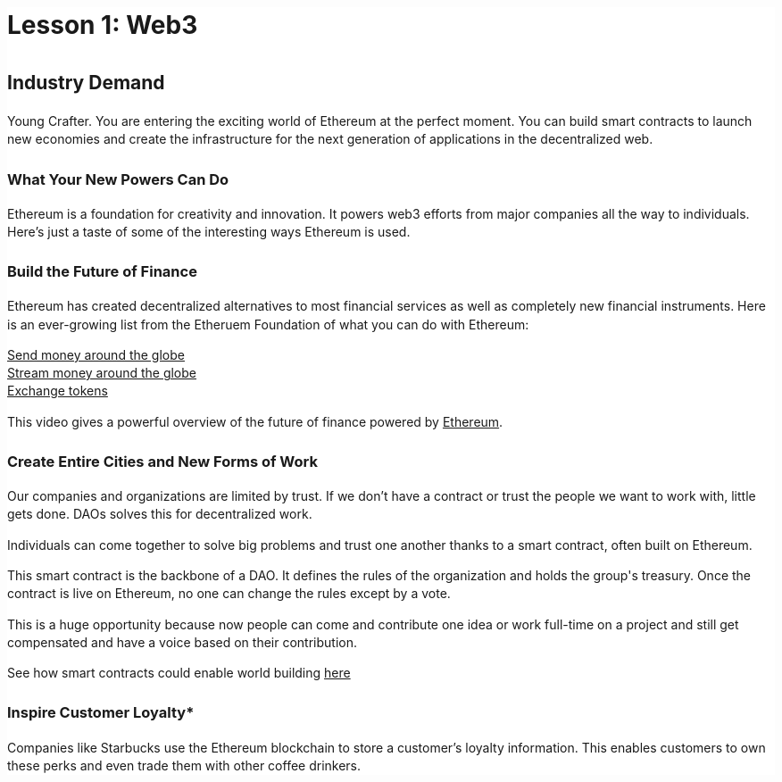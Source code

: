 # Lesson 1: Web3

## Industry Demand
Young Crafter. You are entering the exciting world of Ethereum at the perfect moment. You can build smart contracts to launch new economies and create the infrastructure for the next generation of applications in the decentralized web.

### What Your New Powers Can Do
Ethereum is a foundation for creativity and innovation. It powers web3 efforts from major companies all the way to individuals. Here’s just a taste of some of the interesting ways Ethereum is used.

### Build the Future of Finance
Ethereum has created decentralized alternatives to most financial services as well as completely new financial instruments. Here is an ever-growing list from the Etheruem Foundation of what you can do with Ethereum:

[Send money around the globe](https://ethereum.org/en/defi/#send-money)<br>
[Stream money around the globe](https://ethereum.org/en/defi/#stream-money)<br>
[Exchange tokens](https://ethereum.org/en/defi/#swaps)<br>

This video gives a powerful overview of the future of finance powered by [Ethereum](https://youtu.be/H-O3r2YMWJ4).

### Create Entire Cities and New Forms of Work

Our companies and organizations are limited by trust. If we don’t have a contract or trust the people we want to work with, little gets done. DAOs solves this for decentralized work.

Individuals can come together to solve big problems and trust one another thanks to a smart contract, often built on Ethereum.

This smart contract is the backbone of a DAO. It defines the rules of the organization and holds the group's treasury. Once the contract is live on Ethereum, no one can change the rules except by a vote.

This is a huge opportunity because now people can come and contribute one idea or work full-time on a project and still get compensated and have a voice based on their contribution.

See how smart contracts could enable world building [here](https://youtu.be/zTStDvUtQWc)

### Inspire Customer Loyalty*

Companies like Starbucks use the Ethereum blockchain to store a customer’s loyalty information. This enables customers to own these perks and even trade them with other coffee drinkers.
